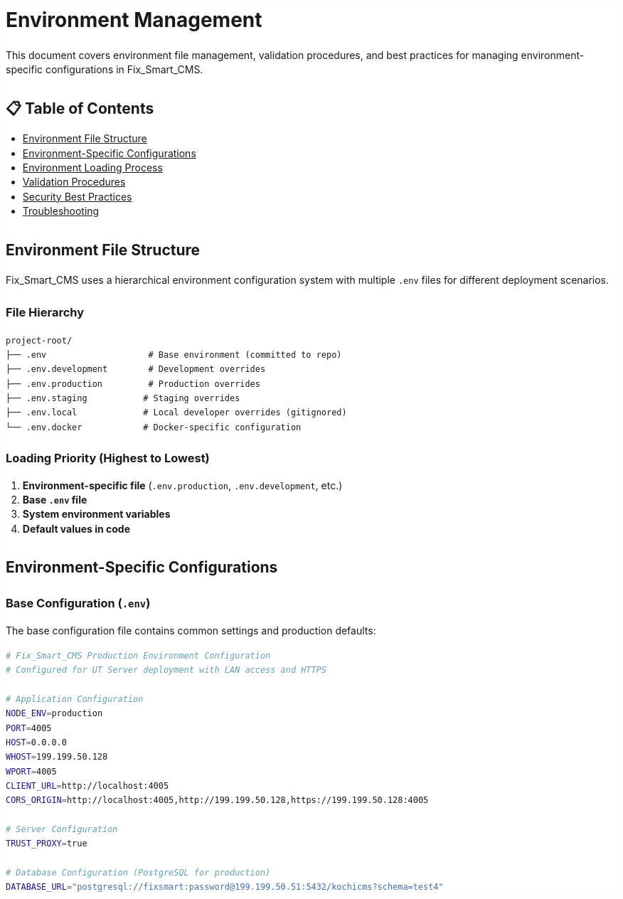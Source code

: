 # Environment Management

This document covers environment file management, validation procedures, and best practices for managing environment-specific configurations in Fix_Smart_CMS.

## 📋 Table of Contents

- [Environment File Structure](#environment-file-structure)
- [Environment-Specific Configurations](#environment-specific-configurations)
- [Environment Loading Process](#environment-loading-process)
- [Validation Procedures](#validation-procedures)
- [Security Best Practices](#security-best-practices)
- [Troubleshooting](#troubleshooting)

## Environment File Structure

Fix_Smart_CMS uses a hierarchical environment configuration system with multiple `.env` files for different deployment scenarios.

### File Hierarchy

```
project-root/
├── .env                    # Base environment (committed to repo)
├── .env.development        # Development overrides
├── .env.production         # Production overrides
├── .env.staging           # Staging overrides
├── .env.local             # Local developer overrides (gitignored)
└── .env.docker            # Docker-specific configuration
```

### Loading Priority (Highest to Lowest)

1. **Environment-specific file** (`.env.production`, `.env.development`, etc.)
2. **Base `.env` file**
3. **System environment variables**
4. **Default values in code**

## Environment-Specific Configurations

### Base Configuration (`.env`)

The base configuration file contains common settings and production defaults:

```bash
# Fix_Smart_CMS Production Environment Configuration
# Configured for UT Server deployment with LAN access and HTTPS

# Application Configuration
NODE_ENV=production
PORT=4005
HOST=0.0.0.0
WHOST=199.199.50.128
WPORT=4005
CLIENT_URL=http://localhost:4005
CORS_ORIGIN=http://localhost:4005,http://199.199.50.128,https://199.199.50.128:4005

# Server Configuration
TRUST_PROXY=true

# Database Configuration (PostgreSQL for production)
DATABASE_URL="postgresql://fixsmart:password@199.199.50.51:5432/kochicms?schema=test4"

```